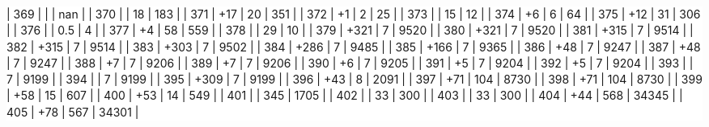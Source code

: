 |  369 |       |          |     nan |
|  370 |       |    18    |     183 |
|  371 |   +17 |    20    |     351 |
|  372 |    +1 |     2    |      25 |
|  373 |       |    15    |      12 |
|  374 |    +6 |     6    |      64 |
|  375 |   +12 |    31    |     306 |
|  376 |       |     0.5  |       4 |
|  377 |    +4 |    58    |     559 |
|  378 |       |    29    |      10 |
|  379 |  +321 |     7    |    9520 |
|  380 |  +321 |     7    |    9520 |
|  381 |  +315 |     7    |    9514 |
|  382 |  +315 |     7    |    9514 |
|  383 |  +303 |     7    |    9502 |
|  384 |  +286 |     7    |    9485 |
|  385 |  +166 |     7    |    9365 |
|  386 |   +48 |     7    |    9247 |
|  387 |   +48 |     7    |    9247 |
|  388 |    +7 |     7    |    9206 |
|  389 |    +7 |     7    |    9206 |
|  390 |    +6 |     7    |    9205 |
|  391 |    +5 |     7    |    9204 |
|  392 |    +5 |     7    |    9204 |
|  393 |       |     7    |    9199 |
|  394 |       |     7    |    9199 |
|  395 |  +309 |     7    |    9199 |
|  396 |   +43 |     8    |    2091 |
|  397 |   +71 |   104    |    8730 |
|  398 |   +71 |   104    |    8730 |
|  399 |   +58 |    15    |     607 |
|  400 |   +53 |    14    |     549 |
|  401 |       |   345    |    1705 |
|  402 |       |    33    |     300 |
|  403 |       |    33    |     300 |
|  404 |   +44 |   568    |   34345 |
|  405 |   +78 |   567    |   34301 |